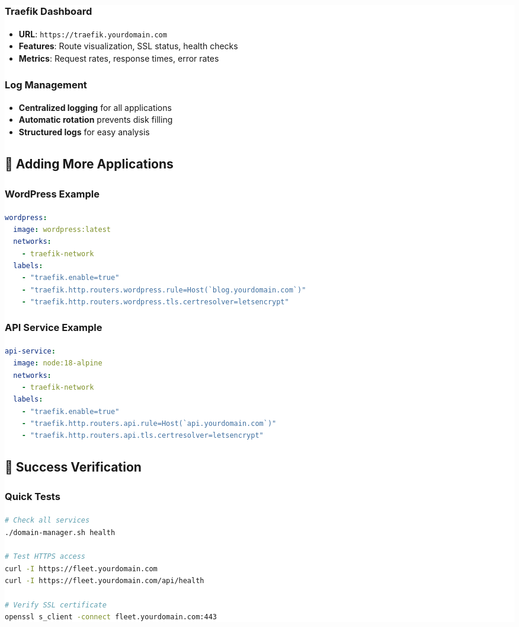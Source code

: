 ### Traefik Dashboard
- **URL**: `https://traefik.yourdomain.com`
- **Features**: Route visualization, SSL status, health checks
- **Metrics**: Request rates, response times, error rates

### Log Management
- **Centralized logging** for all applications
- **Automatic rotation** prevents disk filling
- **Structured logs** for easy analysis

## 🔄 Adding More Applications

### WordPress Example
```yaml
wordpress:
  image: wordpress:latest
  networks:
    - traefik-network
  labels:
    - "traefik.enable=true"
    - "traefik.http.routers.wordpress.rule=Host(`blog.yourdomain.com`)"
    - "traefik.http.routers.wordpress.tls.certresolver=letsencrypt"
```

### API Service Example
```yaml
api-service:
  image: node:18-alpine
  networks:
    - traefik-network
  labels:
    - "traefik.enable=true" 
    - "traefik.http.routers.api.rule=Host(`api.yourdomain.com`)"
    - "traefik.http.routers.api.tls.certresolver=letsencrypt"
```

## 🎯 Success Verification

### Quick Tests
```bash
# Check all services
./domain-manager.sh health

# Test HTTPS access
curl -I https://fleet.yourdomain.com
curl -I https://fleet.yourdomain.com/api/health

# Verify SSL certificate
openssl s_client -connect fleet.yourdomain.com:443
```
